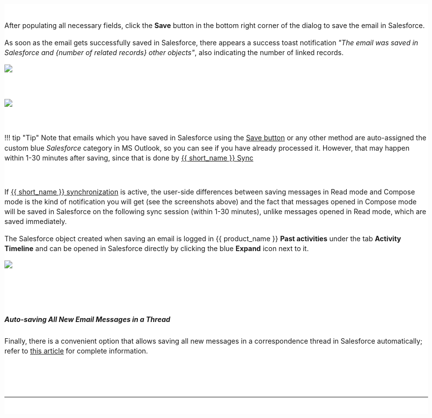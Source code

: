 &nbsp;

After populating all necessary fields, click the **Save** button in the bottom right corner of the dialog to save the email in Salesforce.  

As soon as the email gets successfully saved in Salesforce, there appears a success toast notification *"The email was saved in Salesforce and {number of related records} other objects"*, also indicating the number of linked records.



![](../assets/images/d33v4339jhl8k0cloudfrontnet/docs/assets/57398d2e903360669faf1f0a/images/5b72c7690428631d7a89f398.png)

&nbsp;

<p><img src="../../assets/images/d33v4339jhl8k0cloudfrontnet/docs/assets/57398d2e903360669faf1f0a/images/5b72d49d0428631d7a89f415.png" class="minimized">
</p>

&nbsp;

!!! tip "Tip"
    Note that emails which you have saved in Salesforce using the [Save button](../Save-Email-Dialog/#save_email_dialog) or any other method are auto-assigned the custom blue *Salesforce* category in MS Outlook, so you can see if you have already processed it. However, that may happen within 1-30 minutes after saving, since that is done by [{{ short_name }} Sync](../Synchronization-Engine-An-Overview/)

&nbsp;

If [{{ short_name }} synchronization](../Synchronization-Engine-An-Overview/) is active, the user-side differences between saving messages in Read mode and Compose mode is the kind of notification you will get (see the screenshots above) and the fact that messages opened in Compose mode will be saved in Salesforce on the following sync session (within 1-30 minutes), unlike messages opened in Read mode, which are saved immediately.

The Salesforce object created when saving an email is logged in {{ product_name }} **Past activities** under the tab **Activity Timeline** and can be opened in Salesforce directly by clicking the blue **Expand** icon next to it.

![](../assets/images/d33v4339jhl8k0cloudfrontnet/docs/assets/57398d2e903360669faf1f0a/images/5b72c8ae2c7d3a03f89dabdc.png)

&nbsp;

&nbsp;

##### Auto-saving All New Email Messages in a Thread

Finally, there is a convenient option that allows saving all new messages in a correspondence thread in Salesforce automatically; refer to [this article](../Save-All-Emails-in-a-Thread/) for complete information.

&nbsp;

&nbsp;

* * *
&nbsp;
